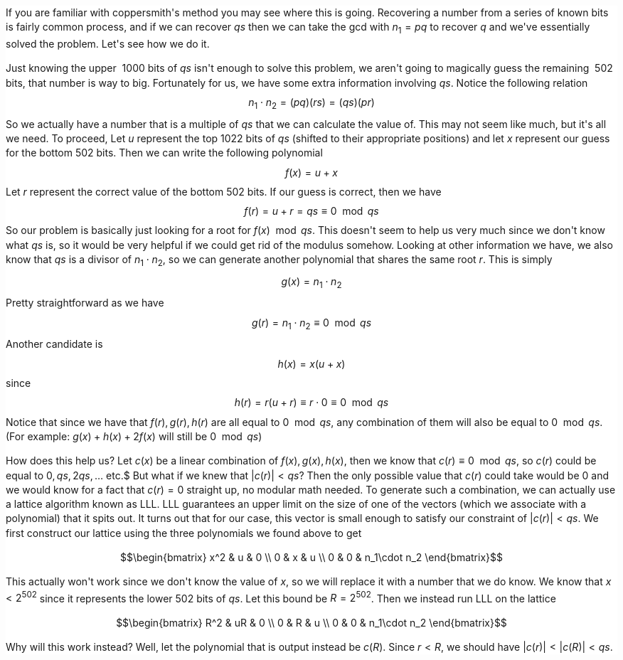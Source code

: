 If you are familiar with coppersmith's method you may see where this is going. Recovering a number from a series of known bits is fairly common process, and if we can recover $qs$ then we can take the gcd with $n_1 = pq$ to recover $q$ and we've essentially solved the problem. Let's see how we do it.

Just knowing the upper $~1000$ bits of $qs$ isn't enough to solve this problem, we aren't going to magically guess the remaining $~502$ bits, that number is way to big. Fortunately for us, we have some extra information involving $qs$. Notice the following relation
$$n_1\cdot n_2 = (pq)(rs) = (qs)(pr)$$
So we actually have a number that is a multiple of $qs$ that we can calculate the value of. This may not seem like much, but it's all we need. To proceed, Let $u$ represent the top $1022$ bits of $qs$ (shifted to their appropriate positions) and let $x$ represent our guess for the bottom $502$ bits. Then we can write the following polynomial
$$f(x) = u + x$$
Let $r$ represent the correct value of the bottom $502$ bits. If our guess is correct, then we have 
$$f(r) = u + r = qs \equiv 0\mod{qs}$$ 
So our problem is basically just looking for a root for $f(x) \mod{qs}$. This doesn't seem to help us very much since we don't know what $qs$ is, so it would be very helpful if we could get rid of the modulus somehow. Looking at other information we have, we also know that $qs$ is a divisor of $n_1\cdot n_2$, so we can generate another polynomial that shares the same root $r$. This is simply
$$g(x) = n_1\cdot n_2$$
Pretty straightforward as we have 
$$g(r) = n_1\cdot n_2 \equiv 0 \mod{qs}$$
Another candidate is 
$$h(x) = x(u+x)$$
since
$$h(r) = r(u+r) \equiv r\cdot 0 \equiv 0 \mod{qs}$$
Notice that since we have that $f(r), g(r), h(r)$ are all equal to $0\mod{qs}$, any combination of them will also be equal to $0\mod{qs}$. (For example: $g(x) + h(x) + 2f(x)$ will still be $0\mod{qs}$)

How does this help us? Let $c(x)$ be a linear combination of $f(x),g(x),h(x)$, then we know that $c(r) \equiv 0 \mod{qs}$, so $c(r)$ could be equal to $0, qs, 2qs, \dots$ etc.$ But what if we knew that $|c(r)| < qs$? Then the only possible value that $c(r)$ could take would be $0$ and we would know for a fact that $c(r) = 0$ straight up, no modular math needed. To generate such a combination, we can actually use a lattice algorithm known as LLL. LLL guarantees an upper limit on the size of one of the vectors (which we associate with a polynomial) that it spits out. It turns out that for our case, this vector is small enough to satisfy our constraint of $|c(r)| < qs$. We first construct our lattice using the three polynomials we found above to get
```math
\begin{bmatrix}
    x^2 & u & 0 \\
    0 & x & u \\
    0 & 0 & n_1\cdot n_2
    \end{bmatrix}
```
This actually won't work since we don't know the value of $x$, so we will replace it with a number that we do know. We know that $x < 2^{502}$ since it represents the lower $502$ bits of $qs$. Let this bound be $R = 2^{502}$. Then we instead run LLL on the lattice
```math
\begin{bmatrix}
    R^2 & uR & 0 \\
    0 & R & u \\
    0 & 0 & n_1\cdot n_2
    \end{bmatrix}
```
Why will this work instead? Well, let the polynomial that is output instead be $c(R)$. Since $r < R$, we should have $|c(r)| < |c(R)| < qs$. 
